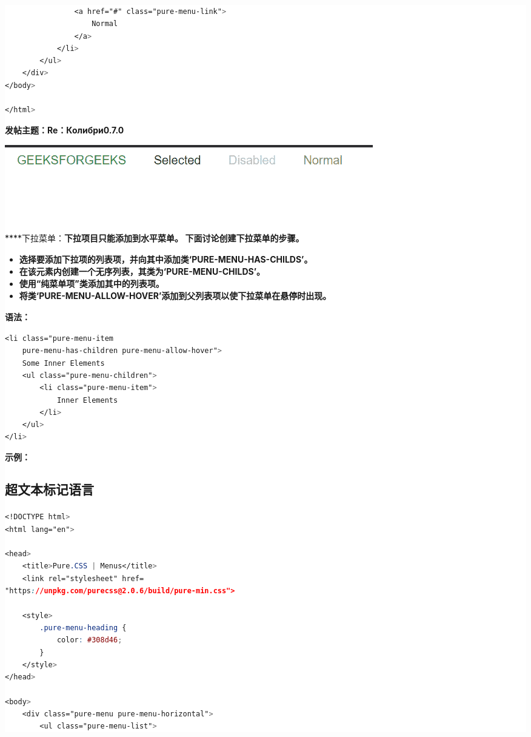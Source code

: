 ```css
                <a href="#" class="pure-menu-link">
                    Normal
                </a>
            </li>
        </ul>
    </div>
</body>

</html>
```

**发帖主题：Re：Колибри0.7.0**

**![](img/b7e137a2d25cf92494463bd763f401a4.png)**

****下拉菜单：**下拉项目只能添加到水平菜单。 下面讨论创建下拉菜单的步骤。**

*   **选择要添加下拉项的列表项，并向其中添加类‘**PURE-MENU-HAS-CHILDS**’。**
*   **在该元素内创建一个无序列表，其类为‘**PURE-MENU-CHILDS**’。**
*   **使用“**纯菜单项**”类添加其中的列表项。**
*   **将类‘**PURE-MENU-ALLOW-HOVER**’添加到父列表项以使下拉菜单在悬停时出现。**

****语法：****

```css
<li class="pure-menu-item 
    pure-menu-has-children pure-menu-allow-hover">
    Some Inner Elements
    <ul class="pure-menu-children">
        <li class="pure-menu-item">
            Inner Elements
        </li>
    </ul>
</li>
```

****示例：****

## **超文本标记语言**

```css
<!DOCTYPE html>
<html lang="en">

<head>
    <title>Pure.CSS | Menus</title>
    <link rel="stylesheet" href=
"https://unpkg.com/purecss@2.0.6/build/pure-min.css">

    <style>
        .pure-menu-heading {
            color: #308d46;
        }
    </style>
</head>

<body>
    <div class="pure-menu pure-menu-horizontal">
        <ul class="pure-menu-list">
```